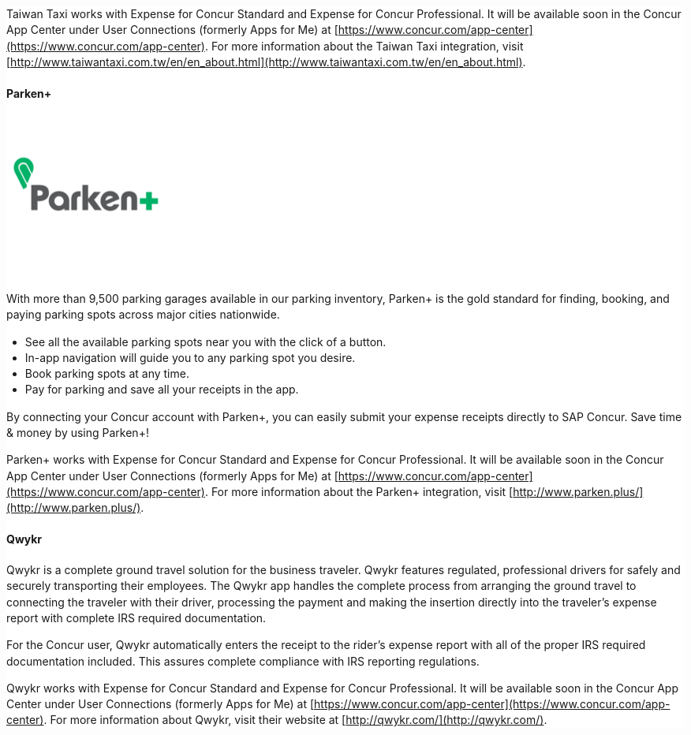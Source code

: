 Taiwan Taxi works with Expense for Concur Standard and Expense for Concur Professional. It will be available soon in the Concur App Center under User Connections (formerly Apps for Me) at [https://www.concur.com/app-center](https://www.concur.com/app-center). For more information about the Taiwan Taxi integration, visit [http://www.taiwantaxi.com.tw/en/en_about.html](http://www.taiwantaxi.com.tw/en/en_about.html).

#### Parken+

![Parken+ Logo](./2018-parken-logo.png)

With more than 9,500 parking garages available in our parking inventory, Parken+ is the gold standard for finding, booking, and paying parking spots across major cities nationwide.

* See all the available parking spots near you with the click of a button.
* In-app navigation will guide you to any parking spot you desire.
* Book parking spots at any time.
* Pay for parking and save all your receipts in the app.

By connecting your Concur account with Parken+, you can easily submit your expense receipts directly to SAP Concur. Save time & money by using Parken+!

Parken+ works with Expense for Concur Standard and Expense for Concur Professional. It will be available soon in the Concur App Center under User Connections (formerly Apps for Me) at [https://www.concur.com/app-center](https://www.concur.com/app-center). For more information about the Parken+ integration, visit
[http://www.parken.plus/](http://www.parken.plus/).

#### Qwykr

Qwykr is a complete ground travel solution for the business traveler. Qwykr features regulated, professional drivers for safely and securely transporting their employees. The Qwykr app handles the complete process from arranging the ground travel to connecting the traveler with their driver, processing the payment and making the insertion directly into the traveler’s expense report with complete IRS required documentation.

For the Concur user, Qwykr automatically enters the receipt to the rider’s expense report with all of the proper IRS required documentation included. This assures complete compliance with IRS reporting regulations.

Qwykr works with Expense for Concur Standard and Expense for Concur Professional. It will be available soon in the Concur App Center under User Connections (formerly Apps for Me) at [https://www.concur.com/app-center](https://www.concur.com/app-center). For more information about Qwykr, visit their website at [http://qwykr.com/](http://qwykr.com/).
